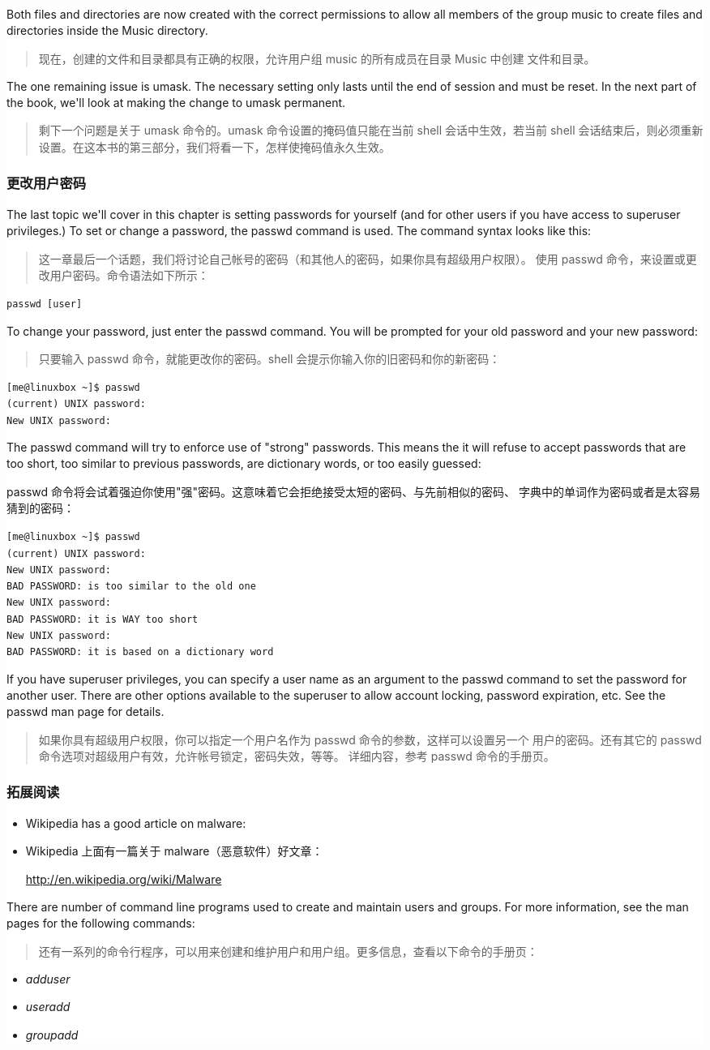 Both files and directories are now created with the correct permissions to allow all members of the group music to create files and directories inside the Music directory.

> 现在，创建的文件和目录都具有正确的权限，允许用户组 music 的所有成员在目录 Music 中创建 文件和目录。

The one remaining issue is umask. The necessary setting only lasts until the end of session and must be reset. In the next part of the book, we'll look at making the change to umask permanent.

> 剩下一个问题是关于 umask 命令的。umask 命令设置的掩码值只能在当前 shell 会话中生效，若当前 shell 会话结束后，则必须重新设置。在这本书的第三部分，我们将看一下，怎样使掩码值永久生效。

### 更改用户密码

The last topic we'll cover in this chapter is setting passwords for yourself (and for other users if you have access to superuser privileges.) To set or change a password, the passwd command is used. The command syntax looks like this:

> 这一章最后一个话题，我们将讨论自己帐号的密码（和其他人的密码，如果你具有超级用户权限）。 使用 passwd 命令，来设置或更改用户密码。命令语法如下所示：

    passwd [user]

To change your password, just enter the passwd command. You will be prompted for your old password and your new password:

> 只要输入 passwd 命令，就能更改你的密码。shell 会提示你输入你的旧密码和你的新密码：

    [me@linuxbox ~]$ passwd
    (current) UNIX password:
    New UNIX password:

The passwd command will try to enforce use of "strong" passwords. This means the it will refuse to accept passwords that are too short, too similar to previous passwords, are dictionary words, or too easily guessed:

passwd 命令将会试着强迫你使用"强"密码。这意味着它会拒绝接受太短的密码、与先前相似的密码、 字典中的单词作为密码或者是太容易猜到的密码：

    [me@linuxbox ~]$ passwd
    (current) UNIX password:
    New UNIX password:
    BAD PASSWORD: is too similar to the old one
    New UNIX password:
    BAD PASSWORD: it is WAY too short
    New UNIX password:
    BAD PASSWORD: it is based on a dictionary word

If you have superuser privileges, you can specify a user name as an argument to the passwd command to set the password for another user. There are other options available to the superuser to allow account locking, password expiration, etc. See the passwd man page for details.

> 如果你具有超级用户权限，你可以指定一个用户名作为 passwd 命令的参数，这样可以设置另一个 用户的密码。还有其它的 passwd 命令选项对超级用户有效，允许帐号锁定，密码失效，等等。 详细内容，参考 passwd 命令的手册页。

### 拓展阅读

-   Wikipedia has a good article on malware:

-   Wikipedia 上面有一篇关于 malware（恶意软件）好文章：

    <http://en.wikipedia.org/wiki/Malware>

There are number of command line programs used to create and maintain users and groups. For more information, see the man pages for the following commands:

> 还有一系列的命令行程序，可以用来创建和维护用户和用户组。更多信息，查看以下命令的手册页：

-   *adduser*

-   *useradd*

-   *groupadd*
